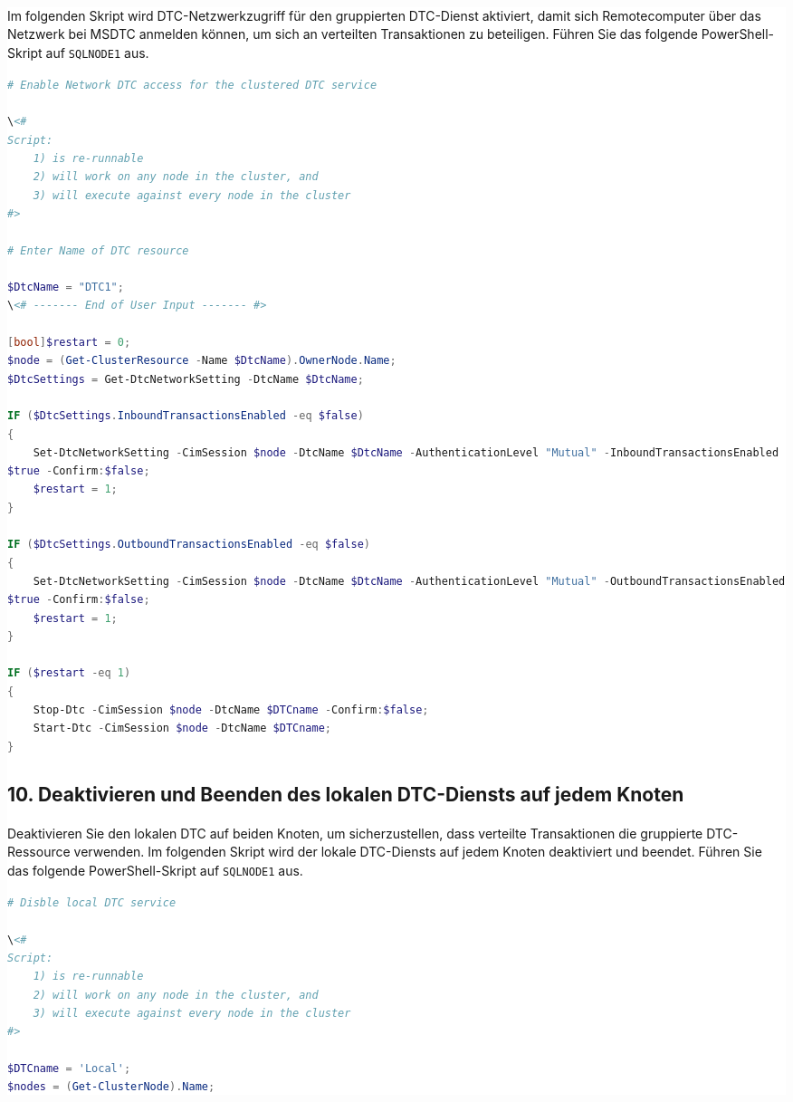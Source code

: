 Im folgenden Skript wird DTC-Netzwerkzugriff für den gruppierten DTC-Dienst aktiviert, damit sich Remotecomputer über das Netzwerk bei MSDTC anmelden können, um sich an verteilten Transaktionen zu beteiligen.  Führen Sie das folgende PowerShell-Skript auf `SQLNODE1` aus.

```powershell  
# Enable Network DTC access for the clustered DTC service

\<#
Script: 
    1) is re-runnable 
    2) will work on any node in the cluster, and 
    3) will execute against every node in the cluster
#>

# Enter Name of DTC resource

$DtcName = "DTC1";
\<# ------- End of User Input ------- #>

[bool]$restart = 0;
$node = (Get-ClusterResource -Name $DtcName).OwnerNode.Name;
$DtcSettings = Get-DtcNetworkSetting -DtcName $DtcName;

IF ($DtcSettings.InboundTransactionsEnabled -eq $false)   
{
    Set-DtcNetworkSetting -CimSession $node -DtcName $DtcName -AuthenticationLevel "Mutual" -InboundTransactionsEnabled $true -Confirm:$false;
    $restart = 1;
}

IF ($DtcSettings.OutboundTransactionsEnabled -eq $false)   
{
    Set-DtcNetworkSetting -CimSession $node -DtcName $DtcName -AuthenticationLevel "Mutual" -OutboundTransactionsEnabled $true -Confirm:$false;
    $restart = 1;
}

IF ($restart -eq 1)
{
    Stop-Dtc -CimSession $node -DtcName $DTCname -Confirm:$false;
    Start-Dtc -CimSession $node -DtcName $DTCname;
}
```  

## <a name="10--disable-and-stop-the-local-dtc-service-on-each-node"></a>10.  Deaktivieren und Beenden des lokalen DTC-Diensts auf jedem Knoten

Deaktivieren Sie den lokalen DTC auf beiden Knoten, um sicherzustellen, dass verteilte Transaktionen die gruppierte DTC-Ressource verwenden.  Im folgenden Skript wird der lokale DTC-Diensts auf jedem Knoten deaktiviert und beendet.  Führen Sie das folgende PowerShell-Skript auf `SQLNODE1` aus.
```powershell  
# Disble local DTC service

\<#
Script: 
    1) is re-runnable 
    2) will work on any node in the cluster, and 
    3) will execute against every node in the cluster
#>

$DTCname = 'Local';
$nodes = (Get-ClusterNode).Name;

```